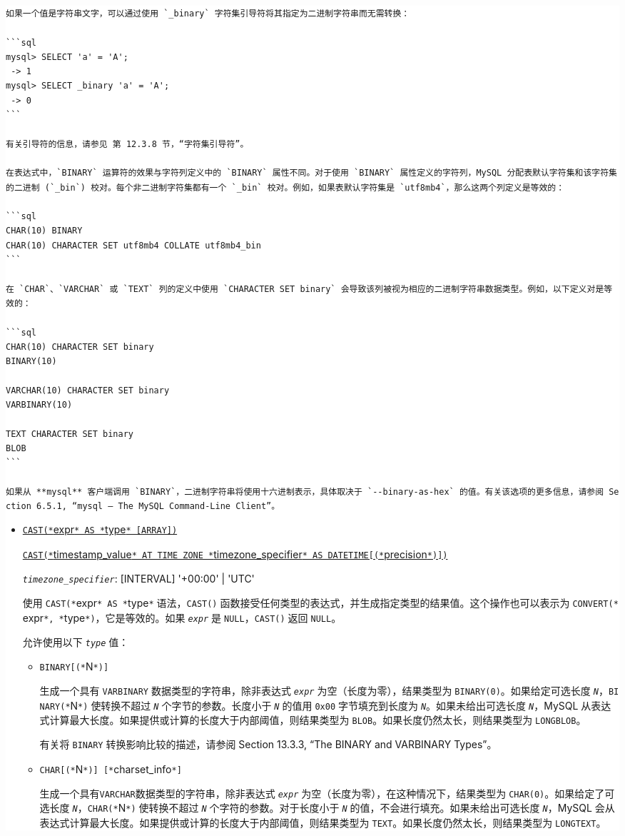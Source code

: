     如果一个值是字符串文字，可以通过使用 `_binary` 字符集引导符将其指定为二进制字符串而无需转换：

    ```sql
    mysql> SELECT 'a' = 'A';
     -> 1
    mysql> SELECT _binary 'a' = 'A';
     -> 0
    ```

    有关引导符的信息，请参见 第 12.3.8 节，“字符集引导符”。

    在表达式中，`BINARY` 运算符的效果与字符列定义中的 `BINARY` 属性不同。对于使用 `BINARY` 属性定义的字符列，MySQL 分配表默认字符集和该字符集的二进制 (`_bin`) 校对。每个非二进制字符集都有一个 `_bin` 校对。例如，如果表默认字符集是 `utf8mb4`，那么这两个列定义是等效的：

    ```sql
    CHAR(10) BINARY
    CHAR(10) CHARACTER SET utf8mb4 COLLATE utf8mb4_bin
    ```

    在 `CHAR`、`VARCHAR` 或 `TEXT` 列的定义中使用 `CHARACTER SET binary` 会导致该列被视为相应的二进制字符串数据类型。例如，以下定义对是等效的：

    ```sql
    CHAR(10) CHARACTER SET binary
    BINARY(10)

    VARCHAR(10) CHARACTER SET binary
    VARBINARY(10)

    TEXT CHARACTER SET binary
    BLOB
    ```

    如果从 **mysql** 客户端调用 `BINARY`，二进制字符串将使用十六进制表示，具体取决于 `--binary-as-hex` 的值。有关该选项的更多信息，请参阅 Section 6.5.1, “mysql — The MySQL Command-Line Client”。

+   [`CAST(*`expr`* AS *`type`* [ARRAY])`](cast-functions.html#function_cast)

    [`CAST(*`timestamp_value`* AT TIME ZONE *`timezone_specifier`* AS DATETIME[(*`precision`*)])`](cast-functions.html#function_cast)

    *`timezone_specifier`*: [INTERVAL] '+00:00' | 'UTC'

    使用 `CAST(*`expr`* AS *`type`*` 语法，`CAST()` 函数接受任何类型的表达式，并生成指定类型的结果值。这个操作也可以表示为 `CONVERT(*`expr`*, *`type`*)`，它是等效的。如果 *`expr`* 是 `NULL`，`CAST()` 返回 `NULL`。

    允许使用以下 *`type`* 值：

    +   `BINARY[(*`N`*)]`

        生成一个具有 `VARBINARY` 数据类型的字符串，除非表达式 *`expr`* 为空（长度为零），结果类型为 `BINARY(0)`。如果给定可选长度 *`N`*，`BINARY(*`N`*)` 使转换不超过 *`N`* 个字节的参数。长度小于 *`N`* 的值用 `0x00` 字节填充到长度为 *`N`*。如果未给出可选长度 *`N`*，MySQL 从表达式计算最大长度。如果提供或计算的长度大于内部阈值，则结果类型为 `BLOB`。如果长度仍然太长，则结果类型为 `LONGBLOB`。

        有关将 `BINARY` 转换影响比较的描述，请参阅 Section 13.3.3, “The BINARY and VARBINARY Types”。

    +   `CHAR[(*`N`*)] [*`charset_info`*]`

        生成一个具有`VARCHAR`数据类型的字符串，除非表达式 *`expr`* 为空（长度为零），在这种情况下，结果类型为 `CHAR(0)`。如果给定了可选长度 *`N`*，`CHAR(*`N`*)` 使转换不超过 *`N`* 个字符的参数。对于长度小于 *`N`* 的值，不会进行填充。如果未给出可选长度 *`N`*，MySQL 会从表达式计算最大长度。如果提供或计算的长度大于内部阈值，则结果类型为 `TEXT`。如果长度仍然太长，则结果类型为 `LONGTEXT`。
